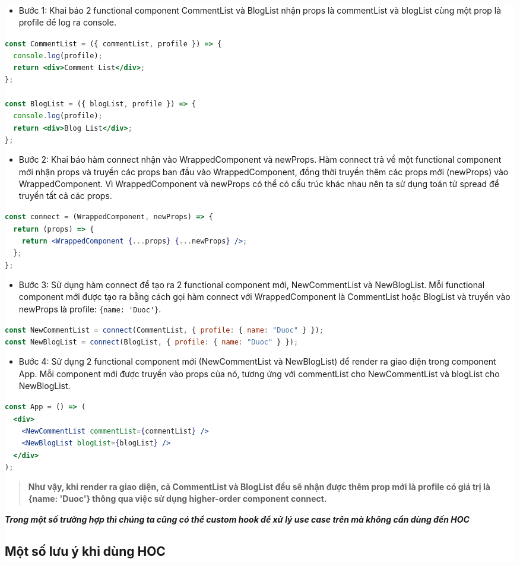 - Bước 1: Khai báo 2 functional component CommentList và BlogList nhận props là commentList và blogList cùng một prop là profile để log ra console.

```jsx
const CommentList = ({ commentList, profile }) => {
  console.log(profile);
  return <div>Comment List</div>;
};

const BlogList = ({ blogList, profile }) => {
  console.log(profile);
  return <div>Blog List</div>;
};
```

- Bước 2: Khai báo hàm connect nhận vào WrappedComponent và newProps. Hàm connect trả về một functional component mới nhận props và truyền các props ban đầu vào WrappedComponent, đồng thời truyền thêm các props mới (newProps) vào WrappedComponent. Vì WrappedComponent và newProps có thể có cấu trúc khác nhau nên ta sử dụng toán tử spread để truyền tất cả các props.

```jsx
const connect = (WrappedComponent, newProps) => {
  return (props) => {
    return <WrappedComponent {...props} {...newProps} />;
  };
};
```

- Bước 3: Sử dụng hàm connect để tạo ra 2 functional component mới, NewCommentList và NewBlogList. Mỗi functional component mới được tạo ra bằng cách gọi hàm connect với WrappedComponent là CommentList hoặc BlogList và truyền vào newProps là profile: `{name: 'Duoc'}`.

```jsx
const NewCommentList = connect(CommentList, { profile: { name: "Duoc" } });
const NewBlogList = connect(BlogList, { profile: { name: "Duoc" } });
```

- Bước 4: Sử dụng 2 functional component mới (NewCommentList và NewBlogList) để render ra giao diện trong component App. Mỗi component mới được truyền vào props của nó, tương ứng với commentList cho NewCommentList và blogList cho NewBlogList.

```jsx
const App = () => (
  <div>
    <NewCommentList commentList={commentList} />
    <NewBlogList blogList={blogList} />
  </div>
);
```

> **Như vậy, khi render ra giao diện, cả CommentList và BlogList đều sẽ nhận được thêm prop mới là profile có giá trị là {name: 'Duoc'} thông qua việc sử dụng higher-order component connect.**

**_Trong một số trường hợp thì chúng ta cũng có thể custom hook để xử lý use case trên mà không cần dùng đến HOC_**

## Một số lưu ý khi dùng HOC

